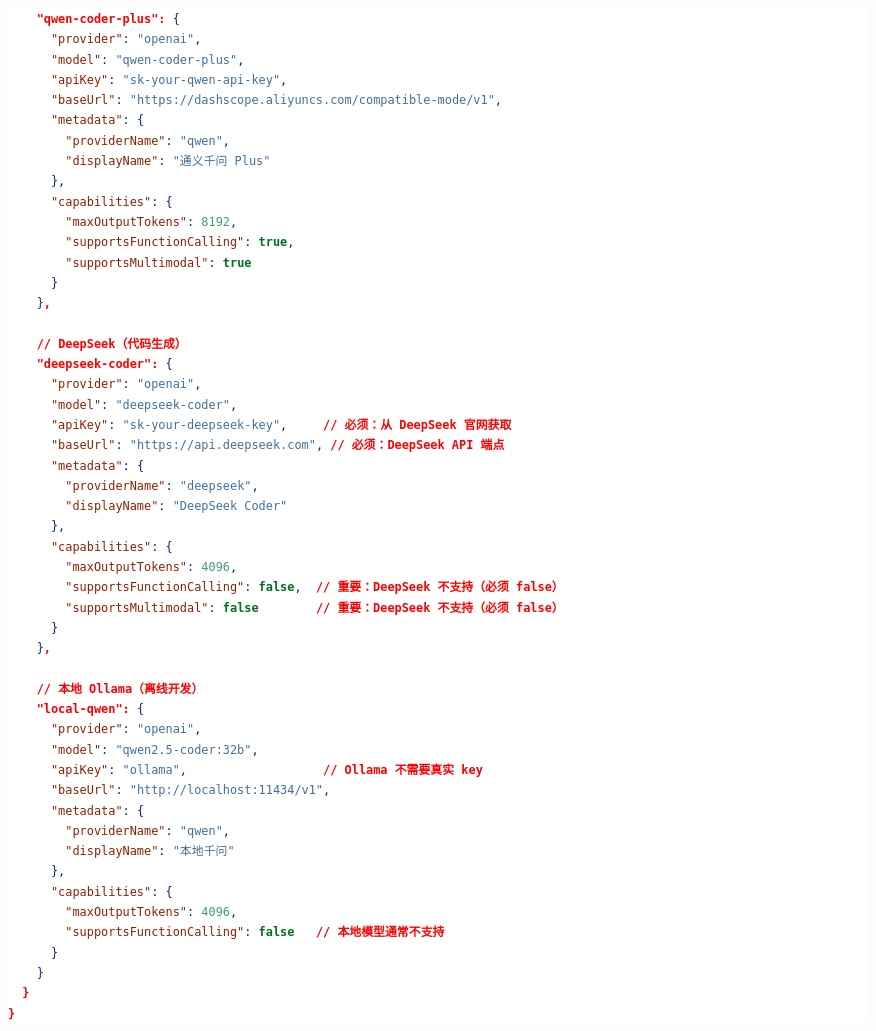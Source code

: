 ```json
    "qwen-coder-plus": {
      "provider": "openai",
      "model": "qwen-coder-plus",
      "apiKey": "sk-your-qwen-api-key",
      "baseUrl": "https://dashscope.aliyuncs.com/compatible-mode/v1",
      "metadata": {
        "providerName": "qwen",
        "displayName": "通义千问 Plus"
      },
      "capabilities": {
        "maxOutputTokens": 8192,
        "supportsFunctionCalling": true,
        "supportsMultimodal": true
      }
    },
    
    // DeepSeek（代码生成）
    "deepseek-coder": {
      "provider": "openai",
      "model": "deepseek-coder",
      "apiKey": "sk-your-deepseek-key",     // 必须：从 DeepSeek 官网获取
      "baseUrl": "https://api.deepseek.com", // 必须：DeepSeek API 端点
      "metadata": {
        "providerName": "deepseek",
        "displayName": "DeepSeek Coder"
      },
      "capabilities": {
        "maxOutputTokens": 4096,
        "supportsFunctionCalling": false,  // 重要：DeepSeek 不支持（必须 false）
        "supportsMultimodal": false        // 重要：DeepSeek 不支持（必须 false）
      }
    },
    
    // 本地 Ollama（离线开发）
    "local-qwen": {
      "provider": "openai",
      "model": "qwen2.5-coder:32b",
      "apiKey": "ollama",                   // Ollama 不需要真实 key
      "baseUrl": "http://localhost:11434/v1",
      "metadata": {
        "providerName": "qwen",
        "displayName": "本地千问"
      },
      "capabilities": {
        "maxOutputTokens": 4096,
        "supportsFunctionCalling": false   // 本地模型通常不支持
      }
    }
  }
}
```
